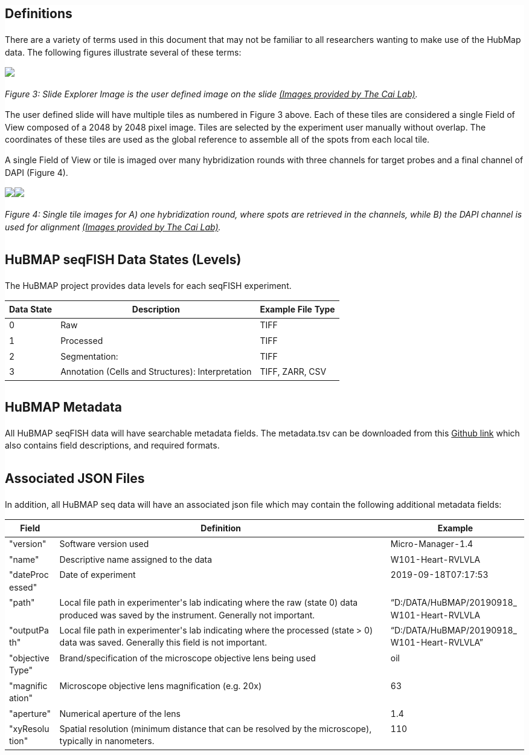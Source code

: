 ## Definitions 
There are a variety of terms used in this document that may not be familiar to all researchers wanting to make use of the HubMap data. The following figures illustrate several of these terms:  

![](https://lh6.googleusercontent.com/H_6Z0jlyG_UpvbDpp9F199714CJphXnOGVArCtImsTLkHa06P2A4NmObkHKb72bPd6dZ_czctwgoe5NeV30SuXnafA6QHHywS59agDAQv-dzW_Zs9K5y9muTaoLpj97MFJuxQyE)

*Figure 3: Slide Explorer Image is the user defined image on the slide [(Images provided by The Cai Lab)](http://singlecell.caltech.edu/research/index.html).*

The user defined slide will have multiple tiles as numbered in Figure 3 above. Each of these tiles are considered a single Field of View composed of a 2048 by 2048 pixel image. Tiles are selected by the experiment user manually without overlap. The coordinates of these tiles are used as the global reference to assemble all of the spots from each local tile.

A single Field of View or tile is imaged over many hybridization rounds with three channels for target probes and a final channel of DAPI (Figure 4).

![](https://lh3.googleusercontent.com/L-9j4_4GQucGiyvsyKVNJqxVsB1DreP2w-pTU1F-6B4mF2IbEtfXx80Rof0zjNNhV25hs2fdhDqzc1lbuz1uojfDvWOFcsf4X3k3tpdxHSgqki2DDcvVlCURT1fn-2QxlGIPYDs)![](https://lh5.googleusercontent.com/jW-1zdEs49j9TgCRIoGeI7zFu7qW6-gRviMGh7Njg0_M4AxXJh9qCpZFHP_le85Sh6sAsv03ulexL8PzPXHCz5rAje9TsWSNJv3bwQ2PaMIuyX9iF-iWpXZOzHNB8KS3kgXabq0)

*Figure 4: Single tile images for A) one hybridization round, where spots are retrieved in the channels, while B) the DAPI channel is used for alignment [(Images provided by The Cai Lab)](http://singlecell.caltech.edu/research/index.html).*

## HuBMAP seqFISH Data States (Levels)
The HuBMAP project provides data levels for each seqFISH experiment.

| Data State | Description | Example File Type | 
|--|--|--|
|  0 | Raw | TIFF|
| 1 |  Processed | TIFF|
| 2 |  Segmentation:  |  TIFF|
| 3 |  Annotation (Cells and Structures): Interpretation  |  TIFF, ZARR, CSV|

## HuBMAP Metadata 
All HuBMAP seqFISH data will have searchable metadata fields. The metadata.tsv can be downloaded from this [Github link](https://github.com/hubmapconsortium/ingest-validation-tools/tree/master/docs/seqfish) which also contains field descriptions, and required formats.

## Associated JSON Files
In addition, all HuBMAP seq data will have an associated json file which may contain the following additional metadata fields:

| Field | Definition | Example |
|--|--|--|
|  "version"| Software version used| Micro-Manager-1.4|
|  "name"| Descriptive name assigned to the data| W101-Heart-RVLVLA|
|  "dateProcessed"| Date of experiment| 2019-09-18T07:17:53|
|  "path"| Local file path in experimenter's lab indicating where the raw (state 0) data produced was saved by the instrument. Generally not important.| “D:/DATA/HuBMAP/20190918_W101-Heart-RVLVLA|
|  "outputPath"| Local file path in experimenter's lab indicating where the processed (state > 0) data was saved. Generally this field is not important.| “D:/DATA/HuBMAP/20190918_W101-Heart-RVLVLA”|
|  "objectiveType"| Brand/specification of the microscope objective lens being used| oil|
|  "magnification"| Microscope objective lens magnification (e.g. 20x)| 63|
|  "aperture"| Numerical aperture of the lens| 1.4|
|  "xyResolution"| Spatial resolution (minimum distance that can be resolved by the microscope), typically in nanometers.| 110|